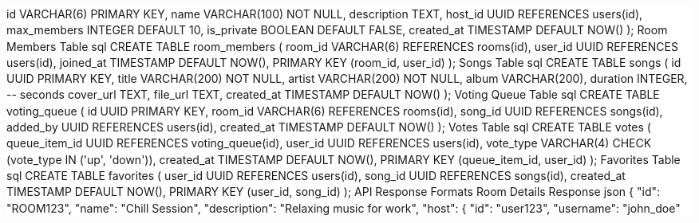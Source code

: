   id VARCHAR(6) PRIMARY KEY,
  name VARCHAR(100) NOT NULL,
  description TEXT,
  host_id UUID REFERENCES users(id),
  max_members INTEGER DEFAULT 10,
  is_private BOOLEAN DEFAULT FALSE,
  created_at TIMESTAMP DEFAULT NOW()
);
Room Members Table
sql
CREATE TABLE room_members (
  room_id VARCHAR(6) REFERENCES rooms(id),
  user_id UUID REFERENCES users(id),
  joined_at TIMESTAMP DEFAULT NOW(),
  PRIMARY KEY (room_id, user_id)
);
Songs Table
sql
CREATE TABLE songs (
  id UUID PRIMARY KEY,
  title VARCHAR(200) NOT NULL,
  artist VARCHAR(200) NOT NULL,
  album VARCHAR(200),
  duration INTEGER, -- seconds
  cover_url TEXT,
  file_url TEXT,
  created_at TIMESTAMP DEFAULT NOW()
);
Voting Queue Table
sql
CREATE TABLE voting_queue (
  id UUID PRIMARY KEY,
  room_id VARCHAR(6) REFERENCES rooms(id),
  song_id UUID REFERENCES songs(id),
  added_by UUID REFERENCES users(id),
  created_at TIMESTAMP DEFAULT NOW()
);
Votes Table
sql
CREATE TABLE votes (
  queue_item_id UUID REFERENCES voting_queue(id),
  user_id UUID REFERENCES users(id),
  vote_type VARCHAR(4) CHECK (vote_type IN ('up', 'down')),
  created_at TIMESTAMP DEFAULT NOW(),
  PRIMARY KEY (queue_item_id, user_id)
);
Favorites Table
sql
CREATE TABLE favorites (
  user_id UUID REFERENCES users(id),
  song_id UUID REFERENCES songs(id),
  created_at TIMESTAMP DEFAULT NOW(),
  PRIMARY KEY (user_id, song_id)
);
API Response Formats
Room Details Response
json
{
  "id": "ROOM123",
  "name": "Chill Session",
  "description": "Relaxing music for work",
  "host": {
    "id": "user123",
    "username": "john_doe"